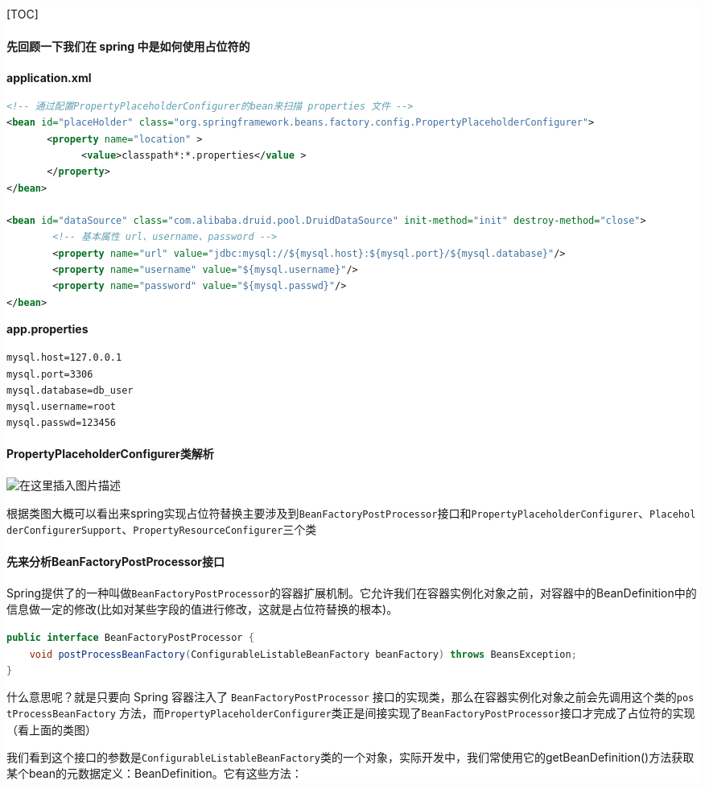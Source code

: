 [TOC]

#### 先回顾一下我们在 spring 中是如何使用占位符的

**application.xml**

```xml
<!-- 通过配置PropertyPlaceholderConfigurer的bean来扫描 properties 文件 -->
<bean id="placeHolder" class="org.springframework.beans.factory.config.PropertyPlaceholderConfigurer">  
       <property name="location" >  
             <value>classpath*:*.properties</value >  
       </property>  
</bean>

<bean id="dataSource" class="com.alibaba.druid.pool.DruidDataSource" init-method="init" destroy-method="close">
        <!-- 基本属性 url、username、password -->
        <property name="url" value="jdbc:mysql://${mysql.host}:${mysql.port}/${mysql.database}"/>
        <property name="username" value="${mysql.username}"/>
        <property name="password" value="${mysql.passwd}"/>
</bean>
```

**app.properties**

```properties
mysql.host=127.0.0.1
mysql.port=3306
mysql.database=db_user
mysql.username=root
mysql.passwd=123456
```

#### PropertyPlaceholderConfigurer类解析
![在这里插入图片描述](https://upload-images.jianshu.io/upload_images/7017140-7c0db8cb7c6b61fc?imageMogr2/auto-orient/strip%7CimageView2/2/w/1240)

根据类图大概可以看出来spring实现占位符替换主要涉及到`BeanFactoryPostProcessor`接口和`PropertyPlaceholderConfigurer`、`PlaceholderConfigurerSupport`、`PropertyResourceConfigurer`三个类

#### 先来分析BeanFactoryPostProcessor接口

Spring提供了的一种叫做`BeanFactoryPostProcessor`的容器扩展机制。它允许我们在容器实例化对象之前，对容器中的BeanDefinition中的信息做一定的修改(比如对某些字段的值进行修改，这就是占位符替换的根本)。

```java
public interface BeanFactoryPostProcessor {
	void postProcessBeanFactory(ConfigurableListableBeanFactory beanFactory) throws BeansException;
}
```

什么意思呢？就是只要向 Spring 容器注入了 `BeanFactoryPostProcessor` 接口的实现类，那么在容器实例化对象之前会先调用这个类的`postProcessBeanFactory` 方法，而`PropertyPlaceholderConfigurer`类正是间接实现了`BeanFactoryPostProcessor`接口才完成了占位符的实现（看上面的类图）

我们看到这个接口的参数是`ConfigurableListableBeanFactory`类的一个对象，实际开发中，我们常使用它的getBeanDefinition()方法获取某个bean的元数据定义：BeanDefinition。它有这些方法： 
